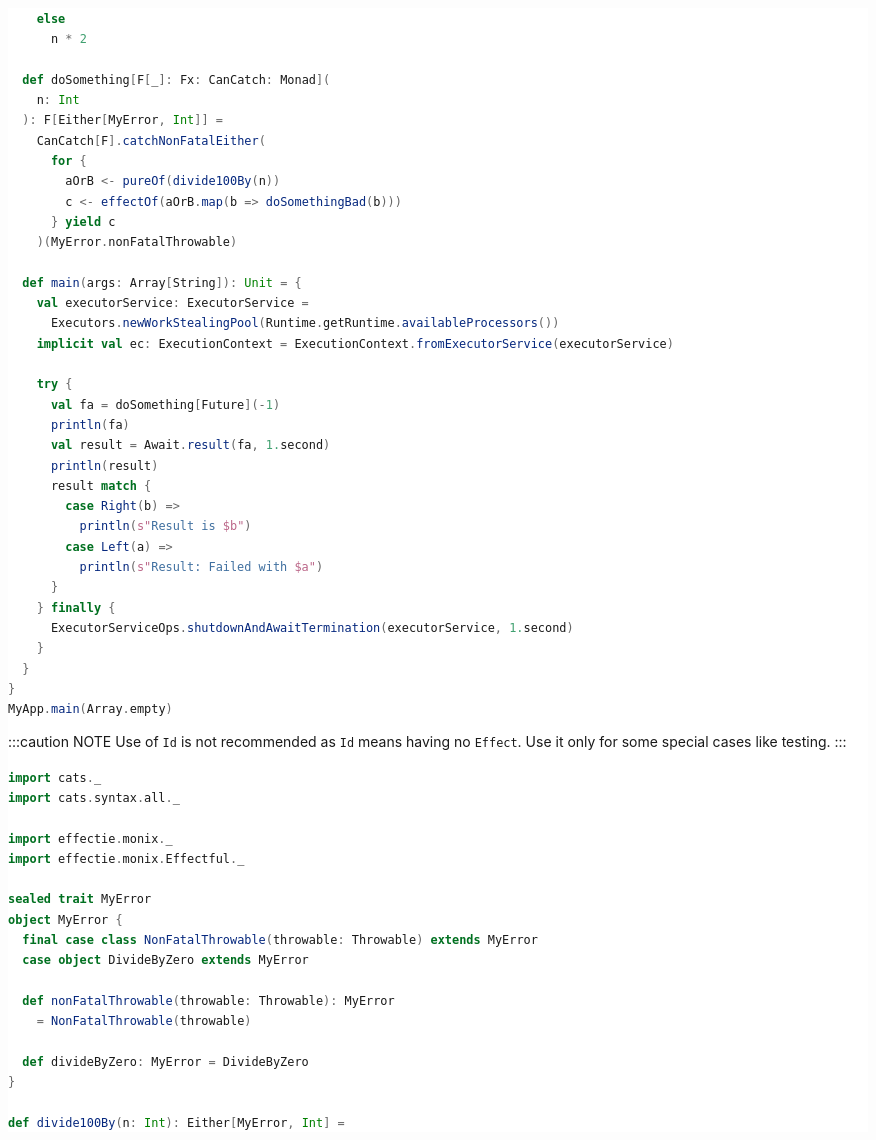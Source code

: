 ```scala mdoc:reset-object
    else
      n * 2

  def doSomething[F[_]: Fx: CanCatch: Monad](
    n: Int
  ): F[Either[MyError, Int]] =
    CanCatch[F].catchNonFatalEither(
      for {
        aOrB <- pureOf(divide100By(n))
        c <- effectOf(aOrB.map(b => doSomethingBad(b)))
      } yield c
    )(MyError.nonFatalThrowable)

  def main(args: Array[String]): Unit = {
    val executorService: ExecutorService =
      Executors.newWorkStealingPool(Runtime.getRuntime.availableProcessors())
    implicit val ec: ExecutionContext = ExecutionContext.fromExecutorService(executorService)
    
    try {
      val fa = doSomething[Future](-1)
      println(fa)
      val result = Await.result(fa, 1.second)
      println(result)
      result match {
        case Right(b) =>
          println(s"Result is $b")
        case Left(a) =>
          println(s"Result: Failed with $a")
      }
    } finally {
      ExecutorServiceOps.shutdownAndAwaitTermination(executorService, 1.second)
    }
  }
}
MyApp.main(Array.empty)
```

  </TabItem>
  
  <TabItem value="id">

:::caution NOTE
Use of `Id` is not recommended as `Id` means having no `Effect`. Use it only for some special cases like testing.
:::

```scala mdoc:reset-object
import cats._
import cats.syntax.all._

import effectie.monix._
import effectie.monix.Effectful._

sealed trait MyError
object MyError {
  final case class NonFatalThrowable(throwable: Throwable) extends MyError
  case object DivideByZero extends MyError
  
  def nonFatalThrowable(throwable: Throwable): MyError
    = NonFatalThrowable(throwable)

  def divideByZero: MyError = DivideByZero
}

def divide100By(n: Int): Either[MyError, Int] =
```
